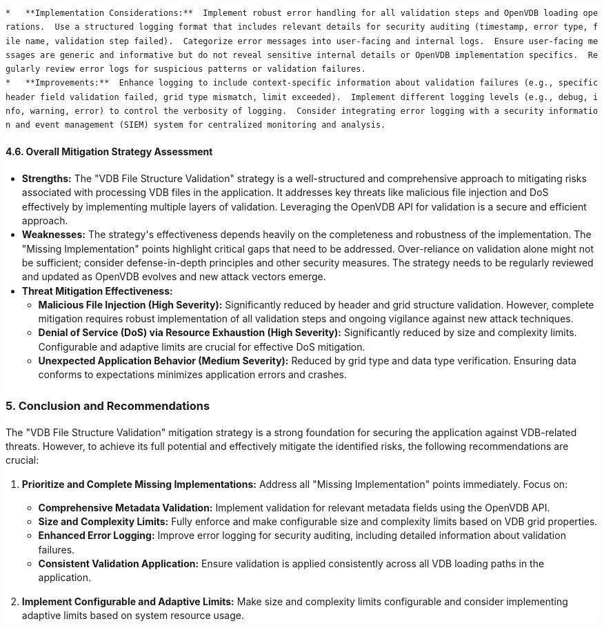     *   **Implementation Considerations:**  Implement robust error handling for all validation steps and OpenVDB loading operations.  Use a structured logging format that includes relevant details for security auditing (timestamp, error type, file name, validation step failed).  Categorize error messages into user-facing and internal logs.  Ensure user-facing messages are generic and informative but do not reveal sensitive internal details or OpenVDB implementation specifics.  Regularly review error logs for suspicious patterns or validation failures.
    *   **Improvements:**  Enhance logging to include context-specific information about validation failures (e.g., specific header field validation failed, grid type mismatch, limit exceeded).  Implement different logging levels (e.g., debug, info, warning, error) to control the verbosity of logging.  Consider integrating error logging with a security information and event management (SIEM) system for centralized monitoring and analysis.

#### 4.6. Overall Mitigation Strategy Assessment

*   **Strengths:** The "VDB File Structure Validation" strategy is a well-structured and comprehensive approach to mitigating risks associated with processing VDB files in the application. It addresses key threats like malicious file injection and DoS effectively by implementing multiple layers of validation.  Leveraging the OpenVDB API for validation is a secure and efficient approach.
*   **Weaknesses:**  The strategy's effectiveness depends heavily on the completeness and robustness of the implementation.  The "Missing Implementation" points highlight critical gaps that need to be addressed.  Over-reliance on validation alone might not be sufficient; consider defense-in-depth principles and other security measures.  The strategy needs to be regularly reviewed and updated as OpenVDB evolves and new attack vectors emerge.
*   **Threat Mitigation Effectiveness:**
    *   **Malicious File Injection (High Severity):**  Significantly reduced by header and grid structure validation. However, complete mitigation requires robust implementation of all validation steps and ongoing vigilance against new attack techniques.
    *   **Denial of Service (DoS) via Resource Exhaustion (High Severity):**  Significantly reduced by size and complexity limits. Configurable and adaptive limits are crucial for effective DoS mitigation.
    *   **Unexpected Application Behavior (Medium Severity):**  Reduced by grid type and data type verification.  Ensuring data conforms to expectations minimizes application errors and crashes.

### 5. Conclusion and Recommendations

The "VDB File Structure Validation" mitigation strategy is a strong foundation for securing the application against VDB-related threats. However, to achieve its full potential and effectively mitigate the identified risks, the following recommendations are crucial:

1.  **Prioritize and Complete Missing Implementations:**  Address all "Missing Implementation" points immediately. Focus on:
    *   **Comprehensive Metadata Validation:** Implement validation for relevant metadata fields using the OpenVDB API.
    *   **Size and Complexity Limits:** Fully enforce and make configurable size and complexity limits based on VDB grid properties.
    *   **Enhanced Error Logging:** Improve error logging for security auditing, including detailed information about validation failures.
    *   **Consistent Validation Application:** Ensure validation is applied consistently across all VDB loading paths in the application.

2.  **Implement Configurable and Adaptive Limits:** Make size and complexity limits configurable and consider implementing adaptive limits based on system resource usage.
